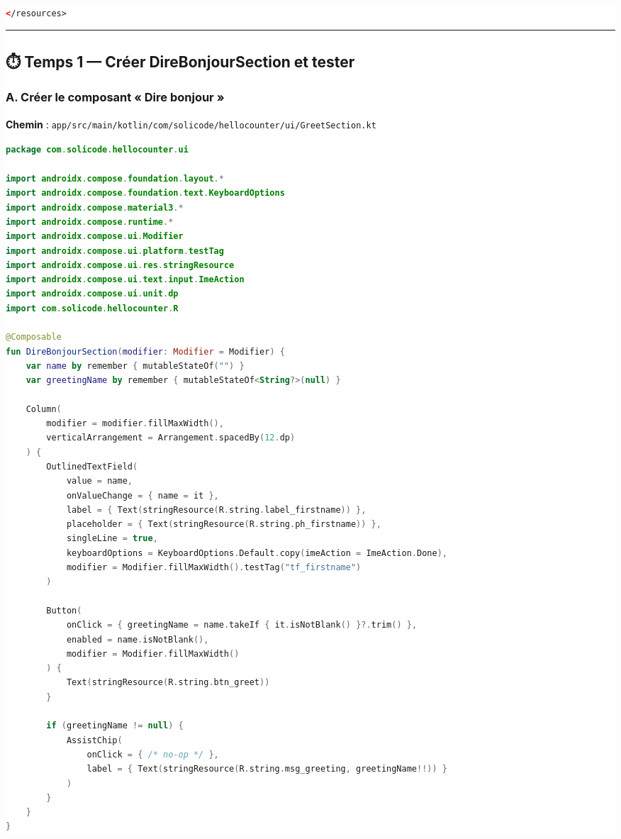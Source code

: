 ```xml
</resources>
```

---

## ⏱️ Temps 1 — Créer **DireBonjourSection** et tester

### A. Créer le composant « Dire bonjour »

**Chemin** : `app/src/main/kotlin/com/solicode/hellocounter/ui/GreetSection.kt`

```kotlin
package com.solicode.hellocounter.ui

import androidx.compose.foundation.layout.*
import androidx.compose.foundation.text.KeyboardOptions
import androidx.compose.material3.*
import androidx.compose.runtime.*
import androidx.compose.ui.Modifier
import androidx.compose.ui.platform.testTag
import androidx.compose.ui.res.stringResource
import androidx.compose.ui.text.input.ImeAction
import androidx.compose.ui.unit.dp
import com.solicode.hellocounter.R

@Composable
fun DireBonjourSection(modifier: Modifier = Modifier) {
    var name by remember { mutableStateOf("") }
    var greetingName by remember { mutableStateOf<String?>(null) }

    Column(
        modifier = modifier.fillMaxWidth(),
        verticalArrangement = Arrangement.spacedBy(12.dp)
    ) {
        OutlinedTextField(
            value = name,
            onValueChange = { name = it },
            label = { Text(stringResource(R.string.label_firstname)) },
            placeholder = { Text(stringResource(R.string.ph_firstname)) },
            singleLine = true,
            keyboardOptions = KeyboardOptions.Default.copy(imeAction = ImeAction.Done),
            modifier = Modifier.fillMaxWidth().testTag("tf_firstname")
        )

        Button(
            onClick = { greetingName = name.takeIf { it.isNotBlank() }?.trim() },
            enabled = name.isNotBlank(),
            modifier = Modifier.fillMaxWidth()
        ) {
            Text(stringResource(R.string.btn_greet))
        }

        if (greetingName != null) {
            AssistChip(
                onClick = { /* no-op */ },
                label = { Text(stringResource(R.string.msg_greeting, greetingName!!)) }
            )
        }
    }
}
```

